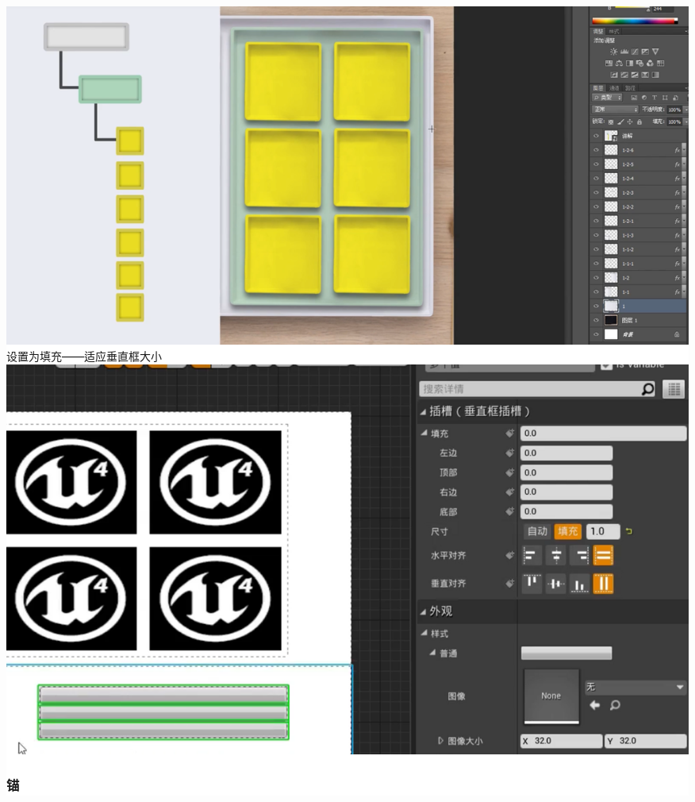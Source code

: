 ![1717085571649](image/index/1717085571649.png)
设置为填充——适应垂直框大小
![1717086158550](image/index/1717086158550.png)

### 锚
